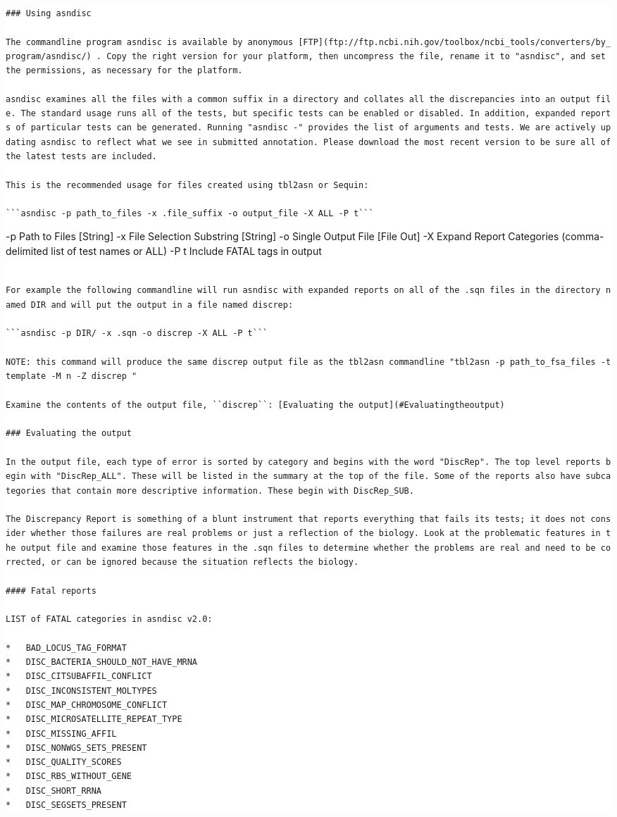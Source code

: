 ```
### Using asndisc

The commandline program asndisc is available by anonymous [FTP](ftp://ftp.ncbi.nih.gov/toolbox/ncbi_tools/converters/by_program/asndisc/) . Copy the right version for your platform, then uncompress the file, rename it to "asndisc", and set the permissions, as necessary for the platform.

asndisc examines all the files with a common suffix in a directory and collates all the discrepancies into an output file. The standard usage runs all of the tests, but specific tests can be enabled or disabled. In addition, expanded reports of particular tests can be generated. Running "asndisc -" provides the list of arguments and tests. We are actively updating asndisc to reflect what we see in submitted annotation. Please download the most recent version to be sure all of the latest tests are included.

This is the recommended usage for files created using tbl2asn or Sequin:

```asndisc -p path_to_files -x .file_suffix -o output_file -X ALL -P t```

```
  -p    Path to Files [String] 
  -x    File Selection Substring [String] 
  -o    Single Output File [File Out]
  -X    Expand Report Categories (comma-delimited list of test names or ALL)
  -P t  Include FATAL tags in output
```

For example the following commandline will run asndisc with expanded reports on all of the .sqn files in the directory named DIR and will put the output in a file named discrep:

```asndisc -p DIR/ -x .sqn -o discrep -X ALL -P t```

NOTE: this command will produce the same discrep output file as the tbl2asn commandline "tbl2asn -p path_to_fsa_files -t template -M n -Z discrep "

Examine the contents of the output file, ``discrep``: [Evaluating the output](#Evaluatingtheoutput)

### Evaluating the output

In the output file, each type of error is sorted by category and begins with the word "DiscRep". The top level reports begin with "DiscRep_ALL". These will be listed in the summary at the top of the file. Some of the reports also have subcategories that contain more descriptive information. These begin with DiscRep_SUB.

The Discrepancy Report is something of a blunt instrument that reports everything that fails its tests; it does not consider whether those failures are real problems or just a reflection of the biology. Look at the problematic features in the output file and examine those features in the .sqn files to determine whether the problems are real and need to be corrected, or can be ignored because the situation reflects the biology.

#### Fatal reports

LIST of FATAL categories in asndisc v2.0:

*   BAD_LOCUS_TAG_FORMAT
*   DISC_BACTERIA_SHOULD_NOT_HAVE_MRNA
*   DISC_CITSUBAFFIL_CONFLICT
*   DISC_INCONSISTENT_MOLTYPES
*   DISC_MAP_CHROMOSOME_CONFLICT
*   DISC_MICROSATELLITE_REPEAT_TYPE
*   DISC_MISSING_AFFIL
*   DISC_NONWGS_SETS_PRESENT
*   DISC_QUALITY_SCORES
*   DISC_RBS_WITHOUT_GENE
*   DISC_SHORT_RRNA
*   DISC_SEGSETS_PRESENT
```